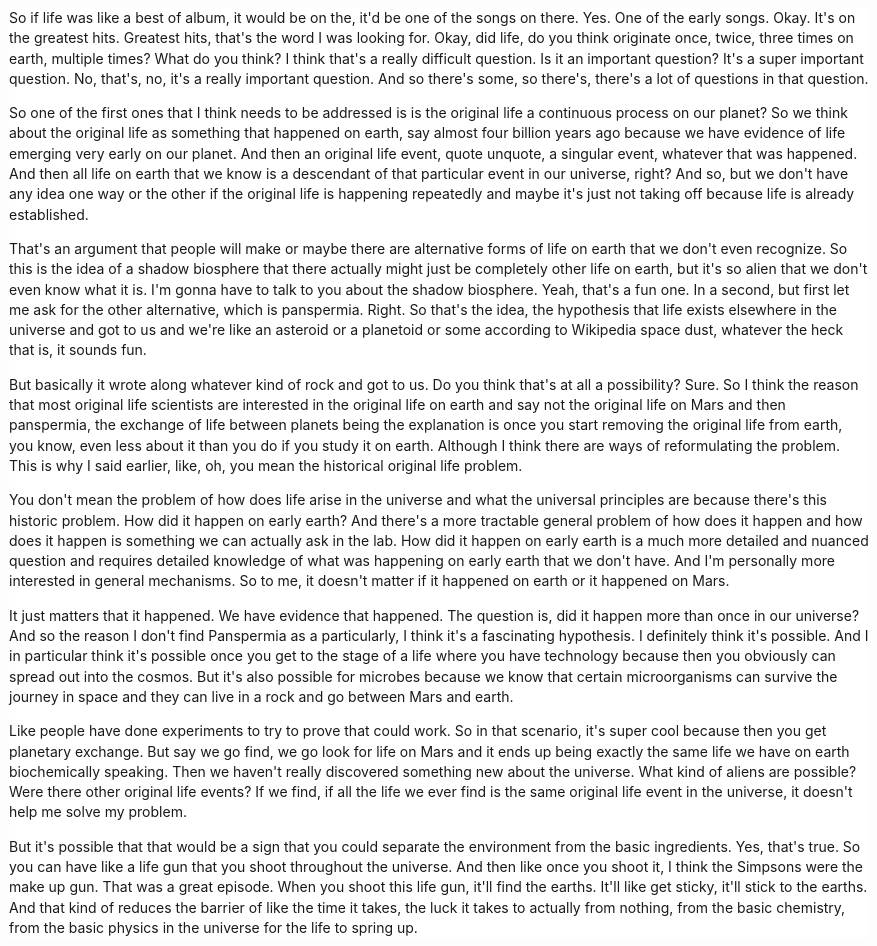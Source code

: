 So if life was like a best of album, it would be on the, it'd be one of the songs on there. Yes. One of the early songs. Okay. It's on the greatest hits. Greatest hits, that's the word I was looking for. Okay, did life, do you think originate once, twice, three times on earth, multiple times? What do you think? I think that's a really difficult question. Is it an important question? It's a super important question. No, that's, no, it's a really important question. And so there's some, so there's, there's a lot of questions in that question.

So one of the first ones that I think needs to be addressed is is the original life a continuous process on our planet? So we think about the original life as something that happened on earth, say almost four billion years ago because we have evidence of life emerging very early on our planet. And then an original life event, quote unquote, a singular event, whatever that was happened. And then all life on earth that we know is a descendant of that particular event in our universe, right? And so, but we don't have any idea one way or the other if the original life is happening repeatedly and maybe it's just not taking off because life is already established.

That's an argument that people will make or maybe there are alternative forms of life on earth that we don't even recognize. So this is the idea of a shadow biosphere that there actually might just be completely other life on earth, but it's so alien that we don't even know what it is. I'm gonna have to talk to you about the shadow biosphere. Yeah, that's a fun one. In a second, but first let me ask for the other alternative, which is panspermia. Right. So that's the idea, the hypothesis that life exists elsewhere in the universe and got to us and we're like an asteroid or a planetoid or some according to Wikipedia space dust, whatever the heck that is, it sounds fun.

But basically it wrote along whatever kind of rock and got to us. Do you think that's at all a possibility? Sure. So I think the reason that most original life scientists are interested in the original life on earth and say not the original life on Mars and then panspermia, the exchange of life between planets being the explanation is once you start removing the original life from earth, you know, even less about it than you do if you study it on earth. Although I think there are ways of reformulating the problem. This is why I said earlier, like, oh, you mean the historical original life problem.

You don't mean the problem of how does life arise in the universe and what the universal principles are because there's this historic problem. How did it happen on early earth? And there's a more tractable general problem of how does it happen and how does it happen is something we can actually ask in the lab. How did it happen on early earth is a much more detailed and nuanced question and requires detailed knowledge of what was happening on early earth that we don't have. And I'm personally more interested in general mechanisms. So to me, it doesn't matter if it happened on earth or it happened on Mars.

It just matters that it happened. We have evidence that happened. The question is, did it happen more than once in our universe? And so the reason I don't find Panspermia as a particularly, I think it's a fascinating hypothesis. I definitely think it's possible. And I in particular think it's possible once you get to the stage of a life where you have technology because then you obviously can spread out into the cosmos. But it's also possible for microbes because we know that certain microorganisms can survive the journey in space and they can live in a rock and go between Mars and earth.

Like people have done experiments to try to prove that could work. So in that scenario, it's super cool because then you get planetary exchange. But say we go find, we go look for life on Mars and it ends up being exactly the same life we have on earth biochemically speaking. Then we haven't really discovered something new about the universe. What kind of aliens are possible? Were there other original life events? If we find, if all the life we ever find is the same original life event in the universe, it doesn't help me solve my problem.

But it's possible that that would be a sign that you could separate the environment from the basic ingredients. Yes, that's true. So you can have like a life gun that you shoot throughout the universe. And then like once you shoot it, I think the Simpsons were the make up gun. That was a great episode. When you shoot this life gun, it'll find the earths. It'll like get sticky, it'll stick to the earths. And that kind of reduces the barrier of like the time it takes, the luck it takes to actually from nothing, from the basic chemistry, from the basic physics in the universe for the life to spring up.
